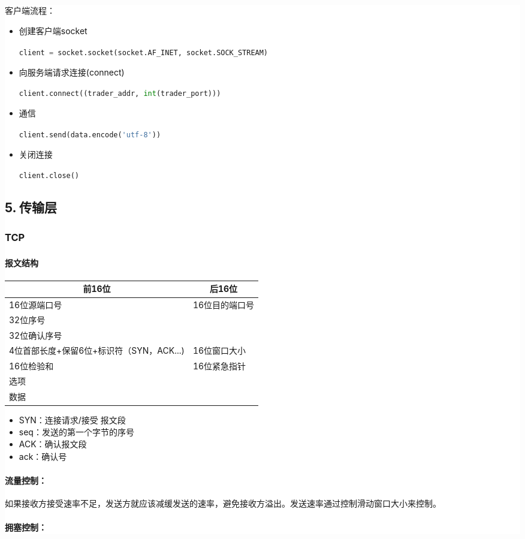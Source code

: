 客户端流程：

- 创建客户端socket

  ````python
  client = socket.socket(socket.AF_INET, socket.SOCK_STREAM)
  ````

- 向服务端请求连接(connect)

  ````python
  client.connect((trader_addr, int(trader_port)))
  ````

- 通信

  ````python
  client.send(data.encode('utf-8'))
  ````

- 关闭连接

  ````python
  client.close()
  ````

## 5. 传输层

### TCP

#### 报文结构

| 前16位                                   | 后16位         |
| ---------------------------------------- | -------------- |
| 16位源端口号                             | 16位目的端口号 |
| 32位序号                                 |                |
| 32位确认序号                             |                |
| 4位首部长度+保留6位+标识符（SYN，ACK...) | 16位窗口大小   |
| 16位检验和                               | 16位紧急指针   |
| 选项                                     |                |
| 数据                                     |                |

- SYN：连接请求/接受 报文段
- seq：发送的第一个字节的序号
- ACK：确认报文段
- ack：确认号

#### 流量控制：

如果接收方接受速率不足，发送方就应该减缓发送的速率，避免接收方溢出。发送速率通过控制滑动窗口大小来控制。

#### 拥塞控制：
